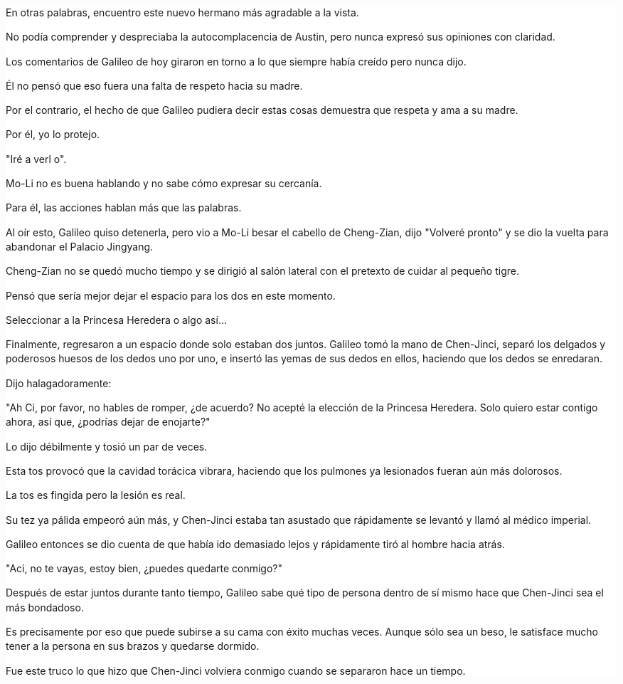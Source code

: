 En otras palabras, encuentro este nuevo hermano más agradable a la vista.

No podía comprender y despreciaba la autocomplacencia de Austin, pero nunca expresó sus opiniones con claridad.

Los comentarios de Galileo de hoy giraron en torno a lo que siempre había creído pero nunca dijo.

Él no pensó que eso fuera una falta de respeto hacia su madre.

Por el contrario, el hecho de que Galileo pudiera decir estas cosas demuestra que respeta y ama a su madre.

Por él, yo lo protejo.

"Iré a verl o".

Mo-Li no es buena hablando y no sabe cómo expresar su cercanía.

Para él, las acciones hablan más que las palabras.

Al oír esto, Galileo quiso detenerla, pero vio a Mo-Li besar el cabello de Cheng-Zian, dijo "Volveré pronto" y se dio la vuelta para abandonar el Palacio Jingyang.

Cheng-Zian no se quedó mucho tiempo y se dirigió al salón lateral con el pretexto de cuidar al pequeño tigre.

Pensó que sería mejor dejar el espacio para los dos en este momento.

Seleccionar a la Princesa Heredera o algo así...

Finalmente, regresaron a un espacio donde solo estaban dos juntos. Galileo tomó la mano de Chen-Jinci, separó los delgados y poderosos huesos de los dedos uno por uno, e insertó las yemas de sus dedos en ellos, haciendo que los dedos se enredaran.

Dijo halagadoramente:

"Ah Ci, por favor, no hables de romper, ¿de acuerdo? No acepté la elección de la Princesa Heredera. Solo quiero estar contigo ahora, así que, ¿podrías dejar de enojarte?"

Lo dijo débilmente y tosió un par de veces.

Esta tos provocó que la cavidad torácica vibrara, haciendo que los pulmones ya lesionados fueran aún más dolorosos.

La tos es fingida pero la lesión es real.

Su tez ya pálida empeoró aún más, y Chen-Jinci estaba tan asustado que rápidamente se levantó y llamó al médico imperial.

Galileo entonces se dio cuenta de que había ido demasiado lejos y rápidamente tiró al hombre hacia atrás.

"Aci, no te vayas, estoy bien, ¿puedes quedarte conmigo?"

Después de estar juntos durante tanto tiempo, Galileo sabe qué tipo de persona dentro de sí mismo hace que Chen-Jinci sea el más bondadoso.

Es precisamente por eso que puede subirse a su cama con éxito muchas veces. Aunque sólo sea un beso, le satisface mucho tener a la persona en sus brazos y quedarse dormido.

Fue este truco lo que hizo que Chen-Jinci volviera conmigo cuando se separaron hace un tiempo.
